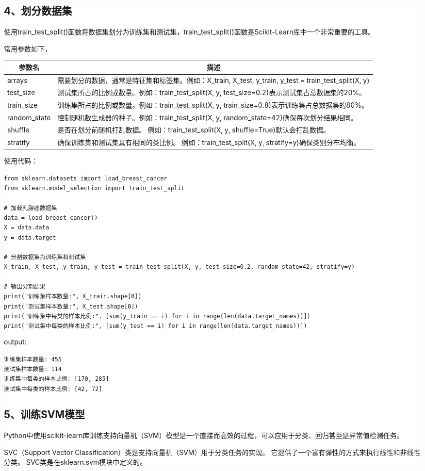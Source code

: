 ## 4、划分数据集
使用train_test_split()函数将数据集划分为训练集和测试集，train_test_split()函数是Scikit-Learn库中一个非常重要的工具。

常用参数如下，

| 参数名          | 描述                                                                              |
|--------------|---------------------------------------------------------------------------------|
| arrays       | 需要划分的数据，通常是特征集和标签集。例如：X_train, X_test, y_train, y_test = train_test_split(X, y) |
| test_size    | 测试集所占的比例或数量。例如：train_test_split(X, y, test_size=0.2)表示测试集占总数据集的20%。             |
| train_size   | 训练集所占的比例或数量。例如：train_test_split(X, y, train_size=0.8)表示训练集占总数据集的80%。            |
| random_state | 控制随机数生成器的种子。例如：train_test_split(X, y, random_state=42)确保每次划分结果相同。               |
| shuffle      | 是否在划分前随机打乱数据。 例如：train_test_split(X, y, shuffle=True)默认会打乱数据。                   |
| stratify     | 确保训练集和测试集具有相同的类比例。 例如：train_test_split(X, y, stratify=y)确保类别分布均衡。               |

使用代码：
```text
from sklearn.datasets import load_breast_cancer
from sklearn.model_selection import train_test_split

# 加载乳腺癌数据集
data = load_breast_cancer()
X = data.data
y = data.target

# 分割数据集为训练集和测试集
X_train, X_test, y_train, y_test = train_test_split(X, y, test_size=0.2, random_state=42, stratify=y)

# 输出分割结果
print("训练集样本数量:", X_train.shape[0])
print("测试集样本数量:", X_test.shape[0])
print("训练集中每类的样本比例:", [sum(y_train == i) for i in range(len(data.target_names))])
print("测试集中每类的样本比例:", [sum(y_test == i) for i in range(len(data.target_names))])
```
output:
```text
训练集样本数量: 455
测试集样本数量: 114
训练集中每类的样本比例: [170, 285]
测试集中每类的样本比例: [42, 72]
```

## 5、训练SVM模型
Python中使用scikit-learn库训练支持向量机（SVM）模型是一个直接而高效的过程，可以应用于分类、回归甚至是异常值检测任务。

SVC（Support Vector Classification）类是支持向量机（SVM）用于分类任务的实现。
它提供了一个富有弹性的方式来执行线性和非线性分类。
SVC类是在sklearn.svm模块中定义的。
